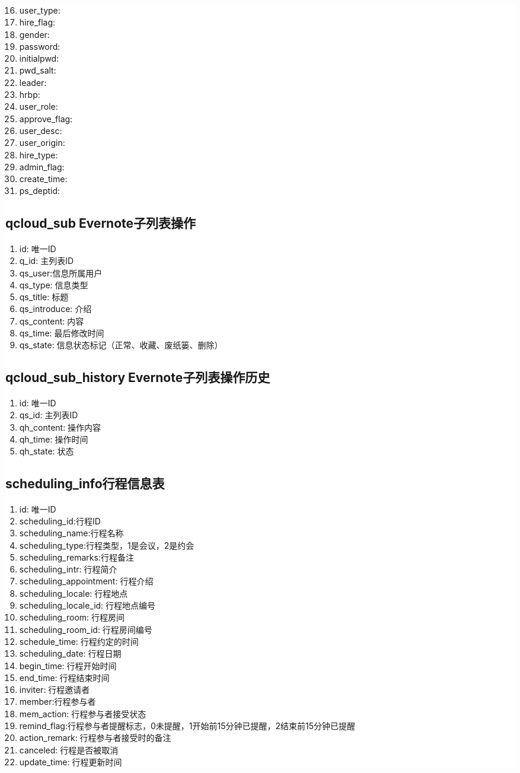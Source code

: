 16. user\_type:
17. hire\_flag:
18. gender:
19. password:
20. initialpwd:
21. pwd\_salt:
22. leader:
23. hrbp:
24. user\_role:
25. approve\_flag:
26. user\_desc:
27. user\_origin:
28. hire\_type:
29. admin\_flag:
30. create\_time:
31. ps\_deptid:


## qcloud\_sub Evernote子列表操作

1.  id: 唯一ID
2.  q\_id: 主列表ID
3.  qs\_user:信息所属用户
4.  qs\_type: 信息类型
5.  qs\_title: 标题
6.  qs\_introduce: 介绍
7.  qs\_content: 内容
8.  qs\_time: 最后修改时间
9.  qs\_state: 信息状态标记（正常、收藏、废纸篓、删除）


## qcloud\_sub\_history Evernote子列表操作历史

1.  id: 唯一ID
2.  qs\_id: 主列表ID
3.  qh\_content: 操作内容
4.  qh\_time: 操作时间
5.  qh\_state: 状态


## scheduling\_info行程信息表

1.  id: 唯一ID
2.  scheduling\_id:行程ID
3.  scheduling\_name:行程名称
4.  scheduling\_type:行程类型，1是会议，2是约会
5.  scheduling\_remarks:行程备注
6.  scheduling\_intr: 行程简介
7.  scheduling\_appointment: 行程介绍
8.  scheduling\_locale: 行程地点
9.  scheduling\_locale\_id: 行程地点编号
10. scheduling\_room: 行程房间
11. scheduling\_room\_id: 行程房间编号
12. schedule\_time: 行程约定的时间
13. scheduling\_date: 行程日期
14. begin\_time: 行程开始时间
15. end\_time: 行程结束时间
16. inviter: 行程邀请者
17. member:行程参与者
18. mem\_action: 行程参与者接受状态
19. remind\_flag:行程参与者提醒标志，0未提醒，1开始前15分钟已提醒，2结束前15分钟已提醒
20. action\_remark: 行程参与者接受时的备注
21. canceled: 行程是否被取消
22. update\_time: 行程更新时间
